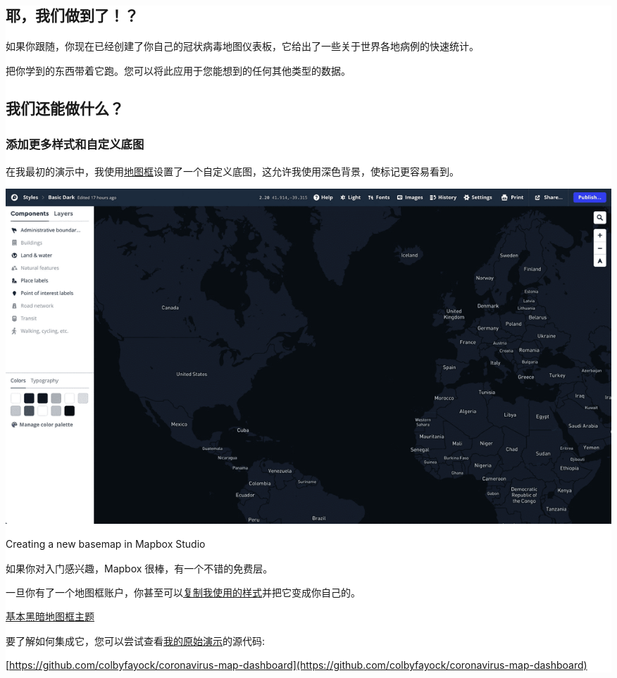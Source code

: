 ## 耶，我们做到了！？

如果你跟随，你现在已经创建了你自己的冠状病毒地图仪表板，它给出了一些关于世界各地病例的快速统计。

把你学到的东西带着它跑。您可以将此应用于您能想到的任何其他类型的数据。

## 我们还能做什么？

### 添加更多样式和自定义底图

在我最初的演示中，我使用[地图框](https://mapbox.com/)设置了一个自定义底图，这允许我使用深色背景，使标记更容易看到。

![mapbox-studio-basemap](img/6db65097327304d35b7597b97f14a9e6.png)

Creating a new basemap in Mapbox Studio

如果你对入门感兴趣，Mapbox 很棒，有一个不错的免费层。

一旦你有了一个地图框账户，你甚至可以[复制我使用的样式](https://api.mapbox.com/styles/v1/colbyfayock/ck8c2foj72lqk1jnug0g2haw0.html?fresh=true&title=copy&access_token=pk.eyJ1IjoiY29sYnlmYXlvY2siLCJhIjoiY2swODZzbXYxMGZzdzNjcXczczF6MnlvcCJ9.HCfgUYZUTP7uixjYF7tBSw)并把它变成你自己的。

[基本黑暗地图框主题](https://api.mapbox.com/styles/v1/colbyfayock/ck8c2foj72lqk1jnug0g2haw0.html?fresh=true&title=copy&access_token=pk.eyJ1IjoiY29sYnlmYXlvY2siLCJhIjoiY2swODZzbXYxMGZzdzNjcXczczF6MnlvcCJ9.HCfgUYZUTP7uixjYF7tBSw)

要了解如何集成它，您可以尝试查看[我的原始演示](https://github.com/colbyfayock/coronavirus-map-dashboard)的源代码:

[https://github.com/colbyfayock/coronavirus-map-dashboard](https://github.com/colbyfayock/coronavirus-map-dashboard)
